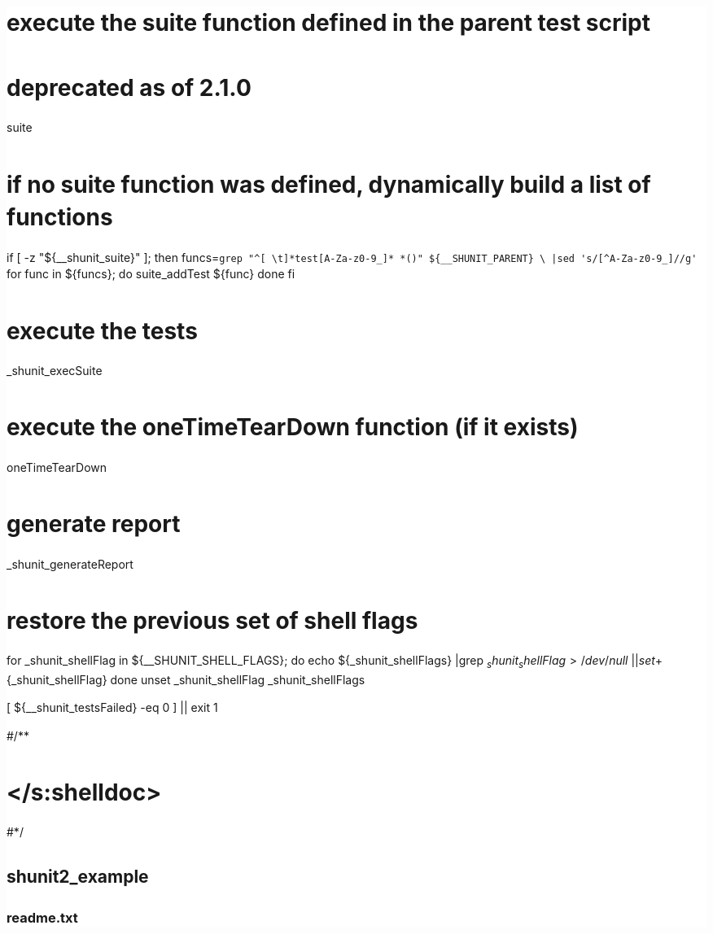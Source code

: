 # execute the suite function defined in the parent test script
# deprecated as of 2.1.0
suite

# if no suite function was defined, dynamically build a list of functions
if [ -z "${__shunit_suite}" ]; then
  funcs=`grep "^[ \t]*test[A-Za-z0-9_]* *()" ${__SHUNIT_PARENT} \
      |sed 's/[^A-Za-z0-9_]//g'`
  for func in ${funcs}; do
    suite_addTest ${func}
  done
fi

# execute the tests
_shunit_execSuite

# execute the oneTimeTearDown function (if it exists)
oneTimeTearDown

# generate report
_shunit_generateReport

# restore the previous set of shell flags
for _shunit_shellFlag in ${__SHUNIT_SHELL_FLAGS}; do
  echo ${_shunit_shellFlags} |grep ${_shunit_shellFlag} >/dev/null \
    || set +${_shunit_shellFlag}
done
unset _shunit_shellFlag _shunit_shellFlags

[ ${__shunit_testsFailed} -eq 0 ] || exit 1

#/**
# </s:shelldoc>
#*/

## shunit2_example

### readme.txt
